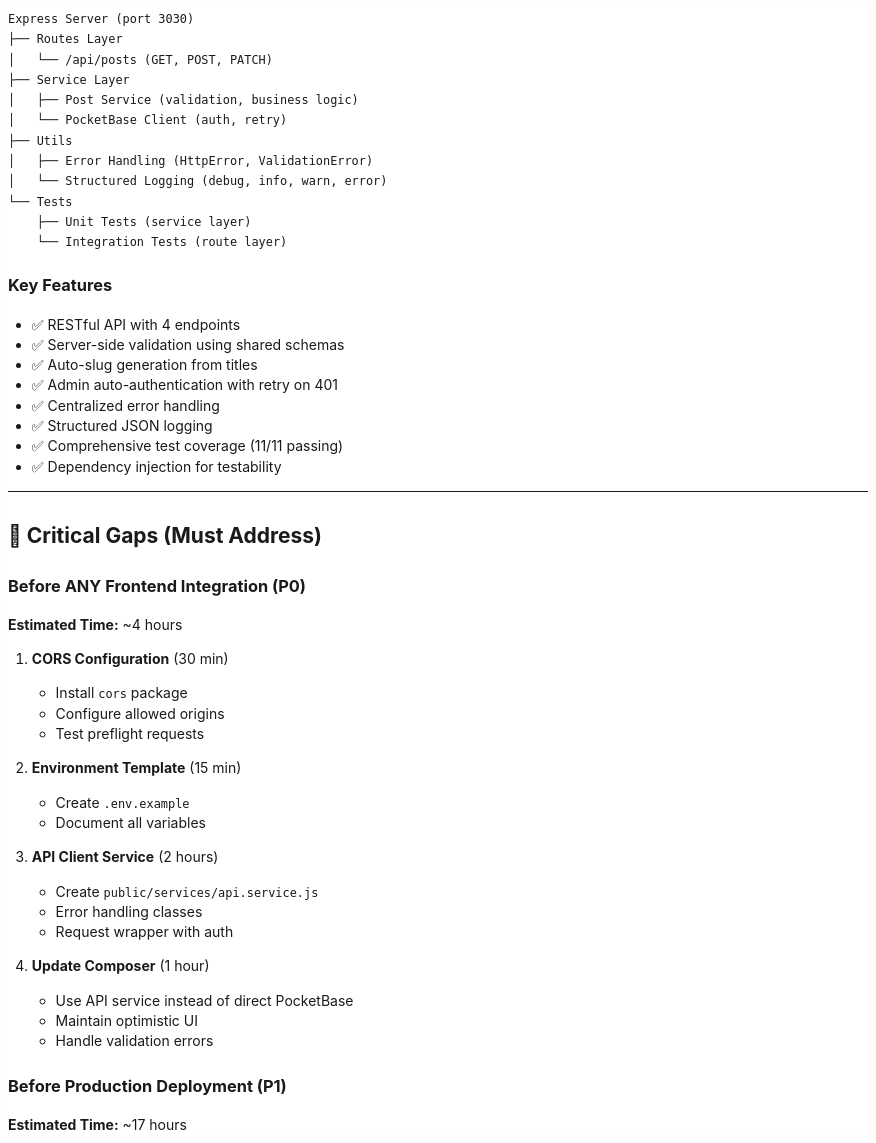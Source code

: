 ```
Express Server (port 3030)
├── Routes Layer
│   └── /api/posts (GET, POST, PATCH)
├── Service Layer
│   ├── Post Service (validation, business logic)
│   └── PocketBase Client (auth, retry)
├── Utils
│   ├── Error Handling (HttpError, ValidationError)
│   └── Structured Logging (debug, info, warn, error)
└── Tests
    ├── Unit Tests (service layer)
    └── Integration Tests (route layer)
```

### Key Features
- ✅ RESTful API with 4 endpoints
- ✅ Server-side validation using shared schemas
- ✅ Auto-slug generation from titles
- ✅ Admin auto-authentication with retry on 401
- ✅ Centralized error handling
- ✅ Structured JSON logging
- ✅ Comprehensive test coverage (11/11 passing)
- ✅ Dependency injection for testability

---

## 🚨 Critical Gaps (Must Address)

### Before ANY Frontend Integration (P0)
**Estimated Time:** ~4 hours

1. **CORS Configuration** (30 min)
   - Install `cors` package
   - Configure allowed origins
   - Test preflight requests

2. **Environment Template** (15 min)
   - Create `.env.example`
   - Document all variables

3. **API Client Service** (2 hours)
   - Create `public/services/api.service.js`
   - Error handling classes
   - Request wrapper with auth

4. **Update Composer** (1 hour)
   - Use API service instead of direct PocketBase
   - Maintain optimistic UI
   - Handle validation errors

### Before Production Deployment (P1)
**Estimated Time:** ~17 hours
